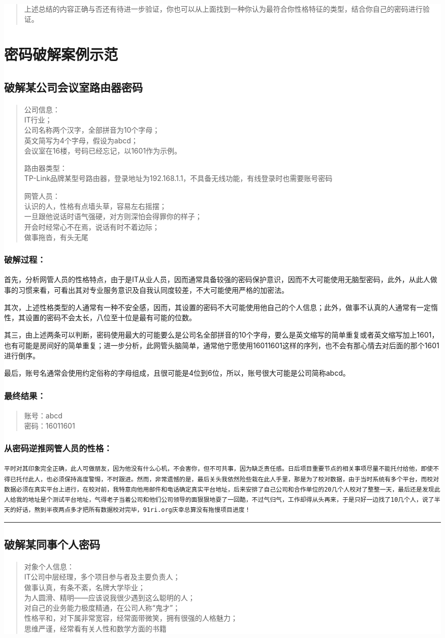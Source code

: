 > 上述总结的内容正确与否还有待进一步验证，你也可以从上面找到一种你认为最符合你性格特征的类型，结合你自己的密码进行验证。

# 密码破解案例示范
## 破解某公司会议室路由器密码
> 公司信息：  
> IT行业；  
> 公司名称两个汉字，全部拼音为10个字母；  
> 英文简写为4个字母，假设为abcd；  
> 会议室在16楼，号码已经忘记，以1601作为示例。    
> 
> 路由器类型：  
> TP-Link品牌某型号路由器，登录地址为192.168.1.1，不具备无线功能，有线登录时也需要账号密码  
> 
> 网管人员：  
> 认识的人，性格有点墙头草，容易左右摇摆；  
> 一旦跟他说话时语气强硬，对方则深怕会得罪你的样子；  
> 开会时经常心不在焉，说话有时不着边际；  
> 做事拖沓，有头无尾  

### 破解过程：  
首先，分析网管人员的性格特点，由于是IT从业人员，因而通常具备较强的密码保护意识，因而不大可能使用无脑型密码，此外，从此人做事的习惯来看，可看出其对专业服务意识及自我认同度较差，不大可能使用严格的加密法。

其次，上述性格类型的人通常有一种不安全感，因而，其设置的密码不大可能使用他自己的个人信息；此外，做事不认真的人通常有一定惰性，其设置的密码不会太长，八位至十位是最有可能的位数。

其三，由上述两条可以判断，密码使用最大的可能要么是公司名全部拼音的10个字母，要么是英文缩写的简单重复或者英文缩写加上1601，也有可能是房间好的简单重复；进一步分析，此网管头脑简单，通常他宁愿使用16011601这样的序列，也不会有那心情去对后面的那个1601进行倒序。

最后，账号名通常会使用约定俗称的字母组成，且很可能是4位到6位，所以，账号很大可能是公司简称abcd。

### 最终结果：
> 账号：abcd  
> 密码：16011601  

### 从密码逆推网管人员的性格：  
    平时对其印象完全正确，此人可做朋友，因为他没有什么心机，不会害你，但不可共事，因为缺乏责任感。日后项目重要节点的相关事项尽量不能托付给他，即使不得已托付此人，也必须保持高度警惕，不时跟进。然而，非常遗憾的是，最后关头我依然险些栽在此人手里，那是为了校对数据，由于当时系统有多个平台，而校对数据必须在真实平台上进行，在校对前，我特意向他用邮件和电话确定真实平台地址，后来安排了自己公司和合作单位的20几个人校对了整整一天，最后还是发现此人给我的地址是个测试平台地址，气得老子当着公司和他们公司领导的面狠狠地耍了一回酷，不过气归气，工作却得从头再来，于是只好一边找了10几个人，说了半天的好话，熬到半夜两点多才把所有数据校对完毕，91ri.org庆幸总算没有拖慢项目进度！

---

## 破解某同事个人密码
> 对象个人信息：  
> IT公司中层经理，多个项目参与者及主要负责人；  
> 做事认真，有条不紊，名牌大学毕业；  
> 为人圆滑、精明——应该说我很少遇到这么聪明的人；  
> 对自己的业务能力极度精通，在公司人称“鬼才”；  
> 性格平和，对下属非常宽容，经常面带微笑，拥有很强的人格魅力；  
> 思维严谨，经常看有关人性和数学方面的书籍
